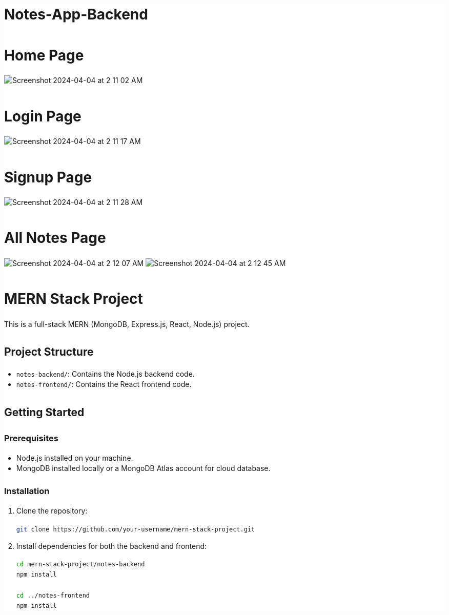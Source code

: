 # Notes-App-Backend

# Home Page
<img width="1433" alt="Screenshot 2024-04-04 at 2 11 02 AM" src="https://github.com/Sparshg3011/Notes-App-Frontend/assets/90498262/497d5852-7b18-4ad0-9fad-1a946b36caa3">

# Login Page
<img width="1435" alt="Screenshot 2024-04-04 at 2 11 17 AM" src="https://github.com/Sparshg3011/Notes-App-Frontend/assets/90498262/aa9e7997-11db-4faf-b2fe-e6fef2d66b72">

# Signup Page
<img width="1440" alt="Screenshot 2024-04-04 at 2 11 28 AM" src="https://github.com/Sparshg3011/Notes-App-Frontend/assets/90498262/362ba25d-af4b-4aa7-be78-b37a470450bd">

# All Notes Page
<img width="1432" alt="Screenshot 2024-04-04 at 2 12 07 AM" src="https://github.com/Sparshg3011/Notes-App-Frontend/assets/90498262/d4143f82-5d69-4c1f-b98c-b06ed5a1a3c2">

<img width="1435" alt="Screenshot 2024-04-04 at 2 12 45 AM" src="https://github.com/Sparshg3011/Notes-App-Frontend/assets/90498262/79bcae2c-793d-484f-847b-1bfbb8448272">

# MERN Stack Project

This is a full-stack MERN (MongoDB, Express.js, React, Node.js) project.

## Project Structure

- `notes-backend/`: Contains the Node.js backend code.
- `notes-frontend/`: Contains the React frontend code.

## Getting Started

### Prerequisites

- Node.js installed on your machine.
- MongoDB installed locally or a MongoDB Atlas account for cloud database.

### Installation

1. Clone the repository:

   ```bash
   git clone https://github.com/your-username/mern-stack-project.git
   ```

2. Install dependencies for both the backend and frontend:

   ```bash
   cd mern-stack-project/notes-backend
   npm install

   cd ../notes-frontend
   npm install
   ```
